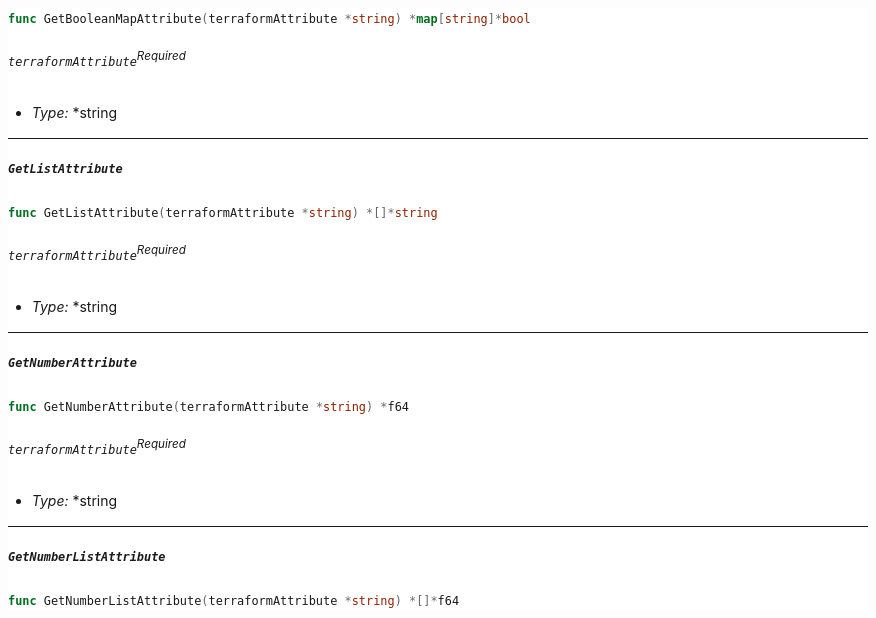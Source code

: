 ```go
func GetBooleanMapAttribute(terraformAttribute *string) *map[string]*bool
```

###### `terraformAttribute`<sup>Required</sup> <a name="terraformAttribute" id="@cdktf/provider-azurerm.cosmosdbCassandraDatacenter.CosmosdbCassandraDatacenterTimeoutsOutputReference.getBooleanMapAttribute.parameter.terraformAttribute"></a>

- *Type:* *string

---

##### `GetListAttribute` <a name="GetListAttribute" id="@cdktf/provider-azurerm.cosmosdbCassandraDatacenter.CosmosdbCassandraDatacenterTimeoutsOutputReference.getListAttribute"></a>

```go
func GetListAttribute(terraformAttribute *string) *[]*string
```

###### `terraformAttribute`<sup>Required</sup> <a name="terraformAttribute" id="@cdktf/provider-azurerm.cosmosdbCassandraDatacenter.CosmosdbCassandraDatacenterTimeoutsOutputReference.getListAttribute.parameter.terraformAttribute"></a>

- *Type:* *string

---

##### `GetNumberAttribute` <a name="GetNumberAttribute" id="@cdktf/provider-azurerm.cosmosdbCassandraDatacenter.CosmosdbCassandraDatacenterTimeoutsOutputReference.getNumberAttribute"></a>

```go
func GetNumberAttribute(terraformAttribute *string) *f64
```

###### `terraformAttribute`<sup>Required</sup> <a name="terraformAttribute" id="@cdktf/provider-azurerm.cosmosdbCassandraDatacenter.CosmosdbCassandraDatacenterTimeoutsOutputReference.getNumberAttribute.parameter.terraformAttribute"></a>

- *Type:* *string

---

##### `GetNumberListAttribute` <a name="GetNumberListAttribute" id="@cdktf/provider-azurerm.cosmosdbCassandraDatacenter.CosmosdbCassandraDatacenterTimeoutsOutputReference.getNumberListAttribute"></a>

```go
func GetNumberListAttribute(terraformAttribute *string) *[]*f64
```
